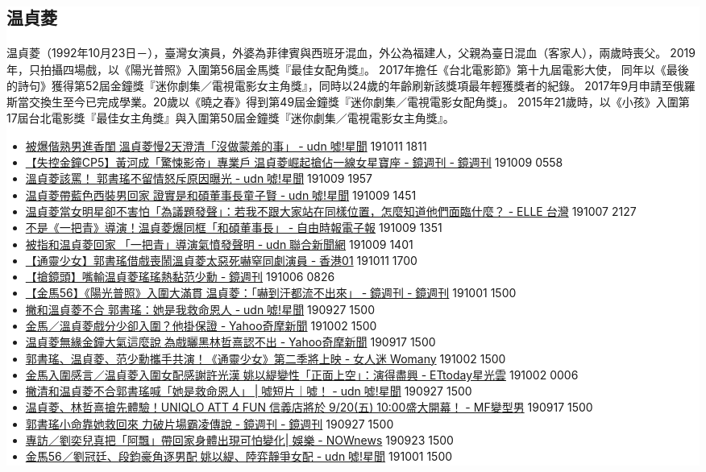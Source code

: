 ## 温貞菱

温貞菱（1992年10月23日－），臺灣女演員，外婆為菲律賓與西班牙混血，外公為福建人，父親為臺日混血（客家人），兩歲時喪父。
2019年，只拍攝四場戲，以《陽光普照》入圍第56屆金馬獎『最佳女配角獎』。
2017年擔任《台北電影節》第十九屆電影大使，
同年以《最後的詩句》獲得第52屆金鐘獎『迷你劇集／電視電影女主角獎』，同時以24歲的年齡刷新該獎項最年輕獲獎者的紀錄。
2017年9月申請至俄羅斯當交換生至今已完成學業。20歲以《曉之春》得到第49屆金鐘獎『迷你劇集／電視電影女配角獎」。 2015年21歲時，以《小孩》入圍第17屆台北電影獎『最佳女主角獎』與入圍第50屆金鐘獎『迷你劇集／電視電影女主角獎』。
- [被爆偕熟男進香閨 溫貞菱慢2天澄清「沒做蒙羞的事」 - udn 噓!星聞](https://stars.udn.com/star/story/10091/4099313 "被爆偕熟男進香閨 溫貞菱慢2天澄清「沒做蒙羞的事」 - udn 噓!星聞") 191011 1811
- [【失控金鐘CP5】黃河成「驚悚影帝」專業戶 温貞菱崛起搶佔一線女星寶座 - 鏡週刊 - 鏡週刊](https://www.mirrormedia.mg/story/20191007ent036/ "【失控金鐘CP5】黃河成「驚悚影帝」專業戶 温貞菱崛起搶佔一線女星寶座 - 鏡週刊 - 鏡週刊") 191009 0558
- [溫貞菱該罵！ 郭書瑤不留情怒斥原因曝光 - udn 噓!星聞](https://stars.udn.com/star/story/10091/4096224 "溫貞菱該罵！ 郭書瑤不留情怒斥原因曝光 - udn 噓!星聞") 191009 1957
- [温貞菱帶藍色西裝男回家 證實是和碩董事長童子賢 - udn 噓!星聞](https://stars.udn.com/star/story/10088/4095398 "温貞菱帶藍色西裝男回家 證實是和碩董事長童子賢 - udn 噓!星聞") 191009 1451
- [温貞菱當女明星卻不害怕「為議題發聲」：若我不跟大家站在同樣位置，怎麼知道他們面臨什麼？ - ELLE 台灣](https://www.elle.com/tw/entertainment/cover-people/a29384794/wen-chen-ling-acc-cover-fw/ "温貞菱當女明星卻不害怕「為議題發聲」：若我不跟大家站在同樣位置，怎麼知道他們面臨什麼？ - ELLE 台灣") 191007 2127
- [不是《一把青》導演！温貞菱爆同框「和碩董事長」 - 自由時報電子報](https://ent.ltn.com.tw/news/breakingnews/2941428 "不是《一把青》導演！温貞菱爆同框「和碩董事長」 - 自由時報電子報") 191009 1351
- [被指和温貞菱回家 「一把青」導演氣憤發聲明 - udn 聯合新聞網](https://stars.udn.com/star/story/10088/4095266 "被指和温貞菱回家 「一把青」導演氣憤發聲明 - udn 聯合新聞網") 191009 1401
- [【通靈少女】郭書瑤借戲喪鬧溫貞菱太惡死嚇窒同劇演員 - 香港01](https://www.hk01.com/%E5%8D%B3%E6%99%82%E5%A8%9B%E6%A8%82/384359/%E9%80%9A%E9%9D%88%E5%B0%91%E5%A5%B3-%E9%83%AD%E6%9B%B8%E7%91%A4%E5%80%9F%E6%88%B2%E5%96%AA%E9%AC%A7%E6%BA%AB%E8%B2%9E%E8%8F%B1-%E5%A4%AA%E6%83%A1%E6%AD%BB%E5%9A%87%E7%AA%92%E5%90%8C%E5%8A%87%E6%BC%94%E5%93%A1 "【通靈少女】郭書瑤借戲喪鬧溫貞菱太惡死嚇窒同劇演員 - 香港01") 191011 1700
- [【搶鏡頭】嘴輸温貞菱瑤瑤熱黏范少勳 - 鏡週刊](https://www.mirrormedia.mg/story/20191001ent020 "【搶鏡頭】嘴輸温貞菱瑤瑤熱黏范少勳 - 鏡週刊") 191006 0826
- [【金馬56】《陽光普照》入圍大滿貫 温貞菱：「嚇到汗都流不出來」 - 鏡週刊 - 鏡週刊](https://www.mirrormedia.mg/story/20191001ent047 "【金馬56】《陽光普照》入圍大滿貫 温貞菱：「嚇到汗都流不出來」 - 鏡週刊 - 鏡週刊") 191001 1500
- [撇和溫貞菱不合 郭書瑤：她是我救命恩人 - udn 噓!星聞](https://stars.udn.com/star/story/10091/4072663 "撇和溫貞菱不合 郭書瑤：她是我救命恩人 - udn 噓!星聞") 190927 1500
- [金馬／溫貞菱戲分少卻入圍？他掛保證 - Yahoo奇摩新聞](https://tw.news.yahoo.com/%E9%87%91%E9%A6%AC-%E6%BA%AB%E8%B2%9E%E8%8F%B1%E6%88%B2%E5%88%86%E5%B0%91%E5%8D%BB%E5%85%A5%E5%9C%8D-%E4%BB%96%E6%8E%9B%E4%BF%9D%E8%AD%89-095503982.html "金馬／溫貞菱戲分少卻入圍？他掛保證 - Yahoo奇摩新聞") 191002 1500
- [温貞菱無緣金鐘大氣這麼說 為戲曬黑林哲熹認不出 - Yahoo奇摩新聞](https://tw.news.yahoo.com/%E6%B8%A9%E8%B2%9E%E8%8F%B1%E7%84%A1%E7%B7%A3%E9%87%91%E9%90%98%E5%A4%A7%E6%B0%A3%E9%80%99%E9%BA%BC%E8%AA%AA-%E7%82%BA%E6%88%B2%E6%9B%AC%E9%BB%91%E6%9E%97%E5%93%B2%E7%86%B9%E8%AA%8D%E4%B8%8D%E5%87%BA-103826827.html "温貞菱無緣金鐘大氣這麼說 為戲曬黑林哲熹認不出 - Yahoo奇摩新聞") 190917 1500
- [郭書瑤、温貞菱、范少勳攜手共演！《通靈少女》第二季將上映 - 女人迷 Womany](https://womany.net/read/article/21411 "郭書瑤、温貞菱、范少勳攜手共演！《通靈少女》第二季將上映 - 女人迷 Womany") 191002 1500
- [金馬入圍感言／温貞菱入圍女配感謝許光漢 姚以緹變性「正面上空」：演得盡興 - ETtoday星光雲](https://star.ettoday.net/news/1547606 "金馬入圍感言／温貞菱入圍女配感謝許光漢 姚以緹變性「正面上空」：演得盡興 - ETtoday星光雲") 191002 0006
- [撇清和温貞菱不合郭書瑤喊「她是救命恩人」 | 噓短片｜噓！ - udn 噓!星聞](https://stars.udn.com/video/play/1022/1150924 "撇清和温貞菱不合郭書瑤喊「她是救命恩人」 | 噓短片｜噓！ - udn 噓!星聞") 190927 1500
- [温貞菱、林哲熹搶先體驗！UNIQLO ATT 4 FUN 信義店將於 9/20(五) 10:00盛大開幕！ - MF變型男](https://mf.techbang.com/posts/9125-wen-zhenling-lin-zhexuan-preemptive-experience-uniqlo-att-4-fun-xinyi-store-will-open-at-1000-on-9-20-fri "温貞菱、林哲熹搶先體驗！UNIQLO ATT 4 FUN 信義店將於 9/20(五) 10:00盛大開幕！ - MF變型男") 190917 1500
- [郭書瑤小命靠她救回來 力破片場霸凌傳說 - 鏡週刊 - 鏡週刊](https://www.mirrormedia.mg/story/20190928ent004 "郭書瑤小命靠她救回來 力破片場霸凌傳說 - 鏡週刊 - 鏡週刊") 190927 1500
- [專訪／劉奕兒真把「阿飄」帶回家身體出現可怕變化| 娛樂 - NOWnews](https://www.nownews.com/news/20190923/3647363/ "專訪／劉奕兒真把「阿飄」帶回家身體出現可怕變化| 娛樂 - NOWnews") 190923 1500
- [金馬56／劉冠廷、段鈞豪角逐男配 姚以緹、陸弈靜爭女配 - udn 噓!星聞](https://stars.udn.com/star/story/10091/4079526 "金馬56／劉冠廷、段鈞豪角逐男配 姚以緹、陸弈靜爭女配 - udn 噓!星聞") 191001 1500
